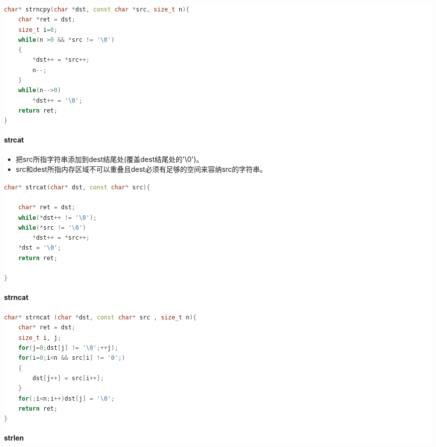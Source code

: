 ```c++
char* strncpy(char *dst, const char *src, size_t n){
	char *ret = dst;
	size_t i=0;
	while(n >0 && *src != '\0')
	{
		*dst++ = *src++;
		n--;
	}
	while(n-->0)
		*dst++ = '\0';
	return ret;
}


```


#### strcat
- 把src所指字符串添加到dest结尾处(覆盖dest结尾处的'\0')。
- src和dest所指内存区域不可以重叠且dest必须有足够的空间来容纳src的字符串。

```c++
char* strcat(char* dst, const char* src){

	char* ret = dst;
	while(*dst++ != '\0');
	while(*src != '\0')
		*dst++ = *src++;
	*dst = '\0';
	return ret;

}
```


#### strncat

```c++
char* strncat (char *dst, const char* src , size_t n){
	char* ret = dst;
	size_t i, j;
	for(j=0;dst[j] != '\0';++j);
	for(i=0;i<n && src[i] != '0';)
	{
		dst[j++] = src[i++]; 
	}
	for(;i<n;i++)dst[j] = '\0';
	return ret;
}

```

#### strlen 
